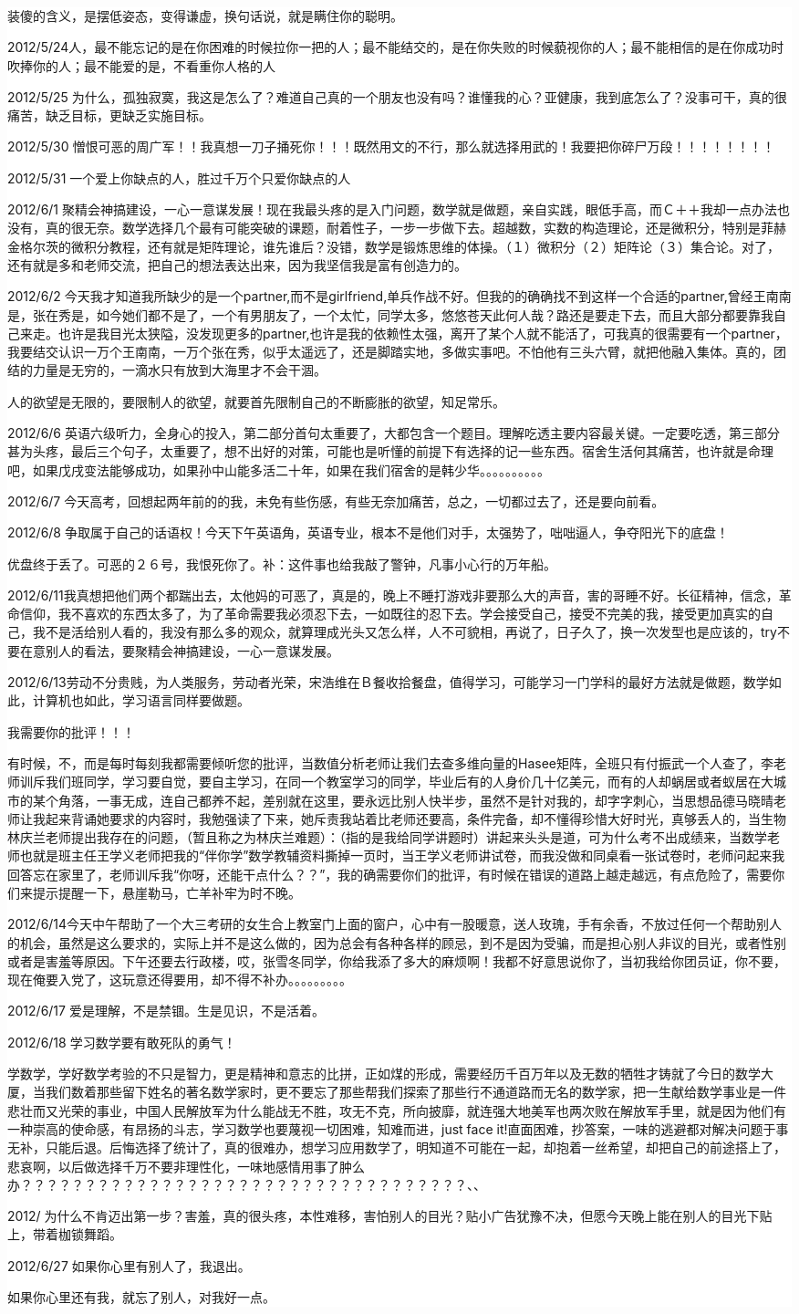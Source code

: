 装傻的含义，是摆低姿态，变得谦虚，换句话说，就是瞒住你的聪明。 

2012/5/24人，最不能忘记的是在你困难的时候拉你一把的人；最不能结交的，是在你失败的时候藐视你的人；最不能相信的是在你成功时吹捧你的人；最不能爱的是，不看重你人格的人 

2012/5/25 为什么，孤独寂寞，我这是怎么了？难道自己真的一个朋友也没有吗？谁懂我的心？亚健康，我到底怎么了？没事可干，真的很痛苦，缺乏目标，更缺乏实施目标。 

2012/5/30 憎恨可恶的周广军！！我真想一刀子捅死你！！！既然用文的不行，那么就选择用武的！我要把你碎尸万段！！！！！！！！ 

2012/5/31 一个爱上你缺点的人，胜过千万个只爱你缺点的人 

2012/6/1 聚精会神搞建设，一心一意谋发展！现在我最头疼的是入门问题，数学就是做题，亲自实践，眼低手高，而Ｃ＋＋我却一点办法也没有，真的很无奈。数学选择几个最有可能突破的课题，耐着性子，一步一步做下去。超越数，实数的构造理论，还是微积分，特别是菲赫金格尔茨的微积分教程，还有就是矩阵理论，谁先谁后？没错，数学是锻炼思维的体操。（１）微积分（２）矩阵论（３）集合论。对了，还有就是多和老师交流，把自己的想法表达出来，因为我坚信我是富有创造力的。 

2012/6/2 今天我才知道我所缺少的是一个partner,而不是girlfriend,单兵作战不好。但我的的确确找不到这样一个合适的partner,曾经王南南是，张在秀是，如今她们都不是了，一个有男朋友了，一个太忙，同学太多，悠悠苍天此何人哉？路还是要走下去，而且大部分都要靠我自己来走。也许是我目光太狭隘，没发现更多的partner,也许是我的依赖性太强，离开了某个人就不能活了，可我真的很需要有一个partner，我要结交认识一万个王南南，一万个张在秀，似乎太遥远了，还是脚踏实地，多做实事吧。不怕他有三头六臂，就把他融入集体。真的，团结的力量是无穷的，一滴水只有放到大海里才不会干涸。 

人的欲望是无限的，要限制人的欲望，就要首先限制自己的不断膨胀的欲望，知足常乐。 

2012/6/6 英语六级听力，全身心的投入，第二部分首句太重要了，大都包含一个题目。理解吃透主要内容最关键。一定要吃透，第三部分甚为头疼，最后三个句子，太重要了，想不出好的对策，可能也是听懂的前提下有选择的记一些东西。宿舍生活何其痛苦，也许就是命理吧，如果戊戌变法能够成功，如果孙中山能多活二十年，如果在我们宿舍的是韩少华。。。。。。。。。。 

2012/6/7 今天高考，回想起两年前的的我，未免有些伤感，有些无奈加痛苦，总之，一切都过去了，还是要向前看。 

2012/6/8 争取属于自己的话语权！今天下午英语角，英语专业，根本不是他们对手，太强势了，咄咄逼人，争夺阳光下的底盘！ 

优盘终于丢了。可恶的２６号，我恨死你了。补：这件事也给我敲了警钟，凡事小心行的万年船。 

2012/6/11我真想把他们两个都踹出去，太他妈的可恶了，真是的，晚上不睡打游戏非要那么大的声音，害的哥睡不好。长征精神，信念，革命信仰，我不喜欢的东西太多了，为了革命需要我必须忍下去，一如既往的忍下去。学会接受自己，接受不完美的我，接受更加真实的自己，我不是活给别人看的，我没有那么多的观众，就算理成光头又怎么样，人不可貌相，再说了，日子久了，换一次发型也是应该的，try不要在意别人的看法，要聚精会神搞建设，一心一意谋发展。 

2012/6/13劳动不分贵贱，为人类服务，劳动者光荣，宋浩维在Ｂ餐收拾餐盘，值得学习，可能学习一门学科的最好方法就是做题，数学如此，计算机也如此，学习语言同样要做题。 

我需要你的批评！！！ 

有时候，不，而是每时每刻我都需要倾听您的批评，当数值分析老师让我们去查多维向量的Hasee矩阵，全班只有付振武一个人查了，李老师训斥我们班同学，学习要自觉，要自主学习，在同一个教室学习的同学，毕业后有的人身价几十亿美元，而有的人却蜗居或者蚁居在大城市的某个角落，一事无成，连自己都养不起，差别就在这里，要永远比别人快半步，虽然不是针对我的，却字字刺心，当思想品德马晓晴老师让我起来背诵她要求的内容时，我勉强读了下来，她斥责我站着比老师还要高，条件完备，却不懂得珍惜大好时光，真够丢人的，当生物林庆兰老师提出我存在的问题，（暂且称之为林庆兰难题）：（指的是我给同学讲题时）讲起来头头是道，可为什么考不出成绩来，当数学老师也就是班主任王学义老师把我的“伴你学”数学教辅资料撕掉一页时，当王学义老师讲试卷，而我没做和同桌看一张试卷时，老师问起来我回答忘在家里了，老师训斥我“你呀，还能干点什么？？”，我的确需要你们的批评，有时候在错误的道路上越走越远，有点危险了，需要你们来提示提醒一下，悬崖勒马，亡羊补牢为时不晚。 

2012/6/14今天中午帮助了一个大三考研的女生合上教室门上面的窗户，心中有一股暖意，送人玫瑰，手有余香，不放过任何一个帮助别人的机会，虽然是这么要求的，实际上并不是这么做的，因为总会有各种各样的顾忌，到不是因为受骗，而是担心别人非议的目光，或者性别或者是害羞等原因。下午还要去行政楼，哎，张雪冬同学，你给我添了多大的麻烦啊！我都不好意思说你了，当初我给你团员证，你不要，现在俺要入党了，这玩意还得要用，却不得不补办。。。。。。。。。 

2012/6/17 爱是理解，不是禁锢。生是见识，不是活着。 

2012/6/18 学习数学要有敢死队的勇气！ 

学数学，学好数学考验的不只是智力，更是精神和意志的比拼，正如煤的形成，需要经历千百万年以及无数的牺牲才铸就了今日的数学大厦，当我们数着那些留下姓名的著名数学家时，更不要忘了那些帮我们探索了那些行不通道路而无名的数学家，把一生献给数学事业是一件悲壮而又光荣的事业，中国人民解放军为什么能战无不胜，攻无不克，所向披靡，就连强大地美军也两次败在解放军手里，就是因为他们有一种崇高的使命感，有昂扬的斗志，学习数学也要蔑视一切困难，知难而进，just face it!直面困难，抄答案，一味的逃避都对解决问题于事无补，只能后退。后悔选择了统计了，真的很难办，想学习应用数学了，明知道不可能在一起，却抱着一丝希望，却把自己的前途搭上了，悲哀啊，以后做选择千万不要非理性化，一味地感情用事了肿么办？？？？？？？？？？？？？？？？？？？？？？？？？？？？？？？？？？？、、 

2012/ 为什么不肯迈出第一步？害羞，真的很头疼，本性难移，害怕别人的目光？贴小广告犹豫不决，但愿今天晚上能在别人的目光下贴上，带着枷锁舞蹈。 

2012/6/27 如果你心里有别人了，我退出。 

如果你心里还有我，就忘了别人，对我好一点。 

